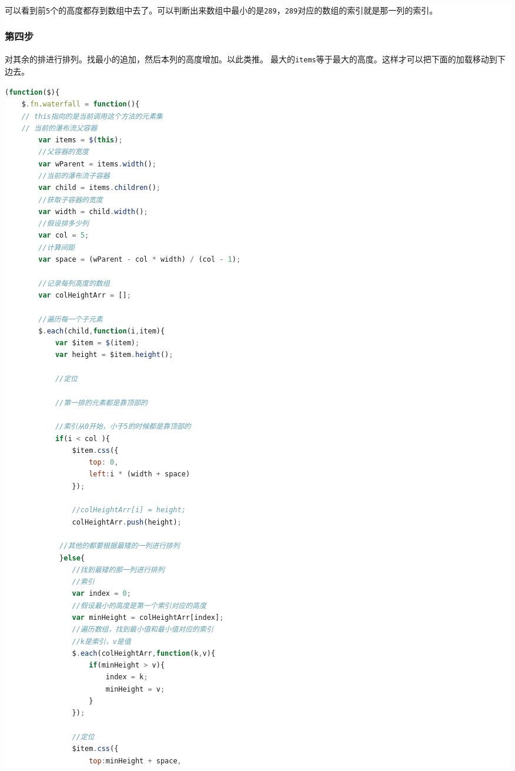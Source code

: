 可以看到前`5`个的高度都存到数组中去了。可以判断出来数组中最小的是`289`，`289`对应的数组的索引就是那一列的索引。

### 第四步
对其余的排进行排列。找最小的追加，然后本列的高度增加。以此类推。
最大的`items`等于最大的高度。这样才可以把下面的加载移动到下边去。
```javascript
(function($){
    $.fn.waterfall = function(){
    // this指向的是当前调用这个方法的元素集
    // 当前的瀑布流父容器
        var items = $(this);
        //父容器的宽度
        var wParent = items.width();
        //当前的瀑布流子容器
        var child = items.children();
        //获取子容器的宽度
        var width = child.width();
        //假设排多少列
        var col = 5;
        //计算间距
        var space = (wParent - col * width) / (col - 1);

        //记录每列高度的数组
        var colHeightArr = [];

        //遍历每一个子元素
        $.each(child,function(i,item){
            var $item = $(item);
            var height = $item.height();

            //定位

            //第一排的元素都是靠顶部的

            //索引从0开始，小于5的时候都是靠顶部的
            if(i < col ){
                $item.css({
                    top: 0,
                    left:i * (width + space)
                });

                //colHeightArr[i] = height;
                colHeightArr.push(height);
   
             //其他的都要根据最矮的一列进行排列
             }else{    
                //找到最矮的那一列进行排列
                //索引
                var index = 0;
                //假设最小的高度是第一个索引对应的高度
                var minHeight = colHeightArr[index];
                //遍历数组，找到最小值和最小值对应的索引
                //k是索引，v是值
                $.each(colHeightArr,function(k,v){
                    if(minHeight > v){
                        index = k;
                        minHeight = v;
                    }
                });

                //定位
                $item.css({
                    top:minHeight + space,
```